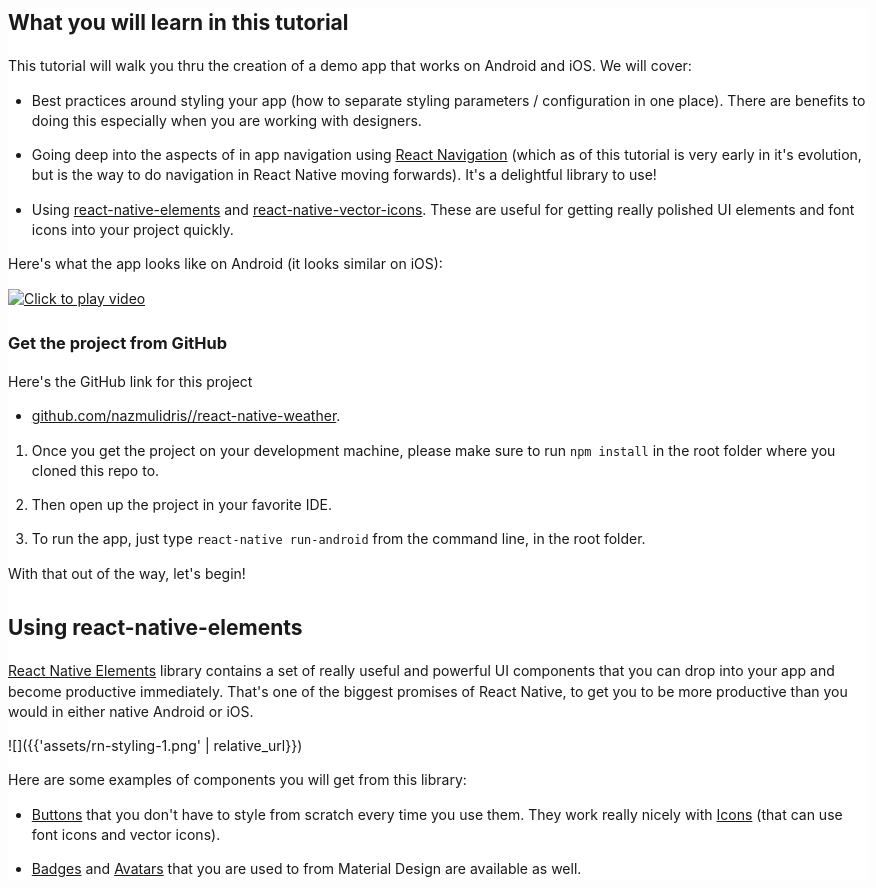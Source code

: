 ## What you will learn in this tutorial

This tutorial will walk you thru the creation of a demo app that works on Android and iOS. We will
cover:

- Best practices around styling your app (how to separate styling parameters / configuration in one
  place). There are benefits to doing this especially when you are working with designers.

- Going deep into the aspects of in app navigation using
  [React Navigation](https://reactnavigation.org/) (which as of this tutorial is very early in it's
  evolution, but is the way to do navigation in React Native moving forwards). It's a delightful
  library to use!

- Using [react-native-elements](https://github.com/react-native-training/react-native-elements) and
  [react-native-vector-icons](https://github.com/oblador/react-native-vector-icons). These are
  useful for getting really polished UI elements and font icons into your project quickly.

Here's what the app looks like on Android (it looks similar on iOS):

[![Click to play video](https://img.youtube.com/vi/qy9B6z3P2Jk/0.jpg)](https://youtu.be/qy9B6z3P2Jk "Click to play video")

### Get the project from GitHub

Here's the GitHub link for this project

- [github.com/nazmulidris//react-native-weather](https://github.com/nazmulidris//react-native-weather/tree/f877f53f8038295401d4934fa8e2d7db79a4625c).

1. Once you get the project on your development machine, please make sure to run `npm install` in
   the root folder where you cloned this repo to.

2. Then open up the project in your favorite IDE.

3. To run the app, just type `react-native run-android` from the command line, in the root folder.

With that out of the way, let's begin!

## Using react-native-elements

[React Native Elements](https://react-native-training.github.io/react-native-elements/) library
contains a set of really useful and powerful UI components that you can drop into your app and
become productive immediately. That's one of the biggest promises of React Native, to get you to be
more productive than you would in either native Android or iOS.

![]({{'assets/rn-styling-1.png' | relative_url}})

Here are some examples of components you will get from this library:

- [Buttons](https://react-native-training.github.io/react-native-elements/API/buttons/) that you
  don't have to style from scratch every time you use them. They work really nicely with
  [Icons](https://react-native-training.github.io/react-native-elements/API/icons/) (that can use
  font icons and vector icons).

- [Badges](https://react-native-training.github.io/react-native-elements/API/badge/) and
  [Avatars](https://react-native-training.github.io/react-native-elements/API/avatar/) that you are
  used to from Material Design are available as well.
